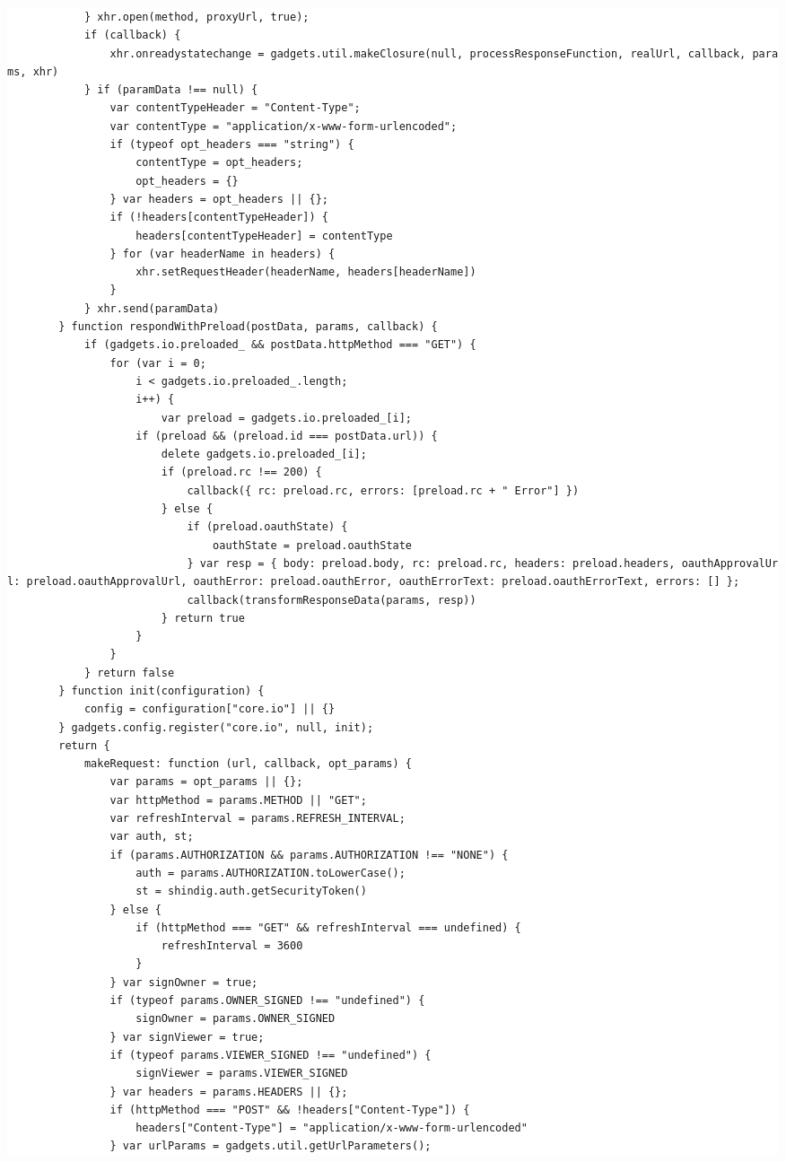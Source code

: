                 } xhr.open(method, proxyUrl, true);
                if (callback) {
                    xhr.onreadystatechange = gadgets.util.makeClosure(null, processResponseFunction, realUrl, callback, params, xhr)
                } if (paramData !== null) {
                    var contentTypeHeader = "Content-Type";
                    var contentType = "application/x-www-form-urlencoded";
                    if (typeof opt_headers === "string") {
                        contentType = opt_headers;
                        opt_headers = {}
                    } var headers = opt_headers || {};
                    if (!headers[contentTypeHeader]) {
                        headers[contentTypeHeader] = contentType
                    } for (var headerName in headers) {
                        xhr.setRequestHeader(headerName, headers[headerName])
                    }
                } xhr.send(paramData)
            } function respondWithPreload(postData, params, callback) {
                if (gadgets.io.preloaded_ && postData.httpMethod === "GET") {
                    for (var i = 0;
                        i < gadgets.io.preloaded_.length;
                        i++) {
                            var preload = gadgets.io.preloaded_[i];
                        if (preload && (preload.id === postData.url)) {
                            delete gadgets.io.preloaded_[i];
                            if (preload.rc !== 200) {
                                callback({ rc: preload.rc, errors: [preload.rc + " Error"] })
                            } else {
                                if (preload.oauthState) {
                                    oauthState = preload.oauthState
                                } var resp = { body: preload.body, rc: preload.rc, headers: preload.headers, oauthApprovalUrl: preload.oauthApprovalUrl, oauthError: preload.oauthError, oauthErrorText: preload.oauthErrorText, errors: [] };
                                callback(transformResponseData(params, resp))
                            } return true
                        }
                    }
                } return false
            } function init(configuration) {
                config = configuration["core.io"] || {}
            } gadgets.config.register("core.io", null, init);
            return {
                makeRequest: function (url, callback, opt_params) {
                    var params = opt_params || {};
                    var httpMethod = params.METHOD || "GET";
                    var refreshInterval = params.REFRESH_INTERVAL;
                    var auth, st;
                    if (params.AUTHORIZATION && params.AUTHORIZATION !== "NONE") {
                        auth = params.AUTHORIZATION.toLowerCase();
                        st = shindig.auth.getSecurityToken()
                    } else {
                        if (httpMethod === "GET" && refreshInterval === undefined) {
                            refreshInterval = 3600
                        }
                    } var signOwner = true;
                    if (typeof params.OWNER_SIGNED !== "undefined") {
                        signOwner = params.OWNER_SIGNED
                    } var signViewer = true;
                    if (typeof params.VIEWER_SIGNED !== "undefined") {
                        signViewer = params.VIEWER_SIGNED
                    } var headers = params.HEADERS || {};
                    if (httpMethod === "POST" && !headers["Content-Type"]) {
                        headers["Content-Type"] = "application/x-www-form-urlencoded"
                    } var urlParams = gadgets.util.getUrlParameters();